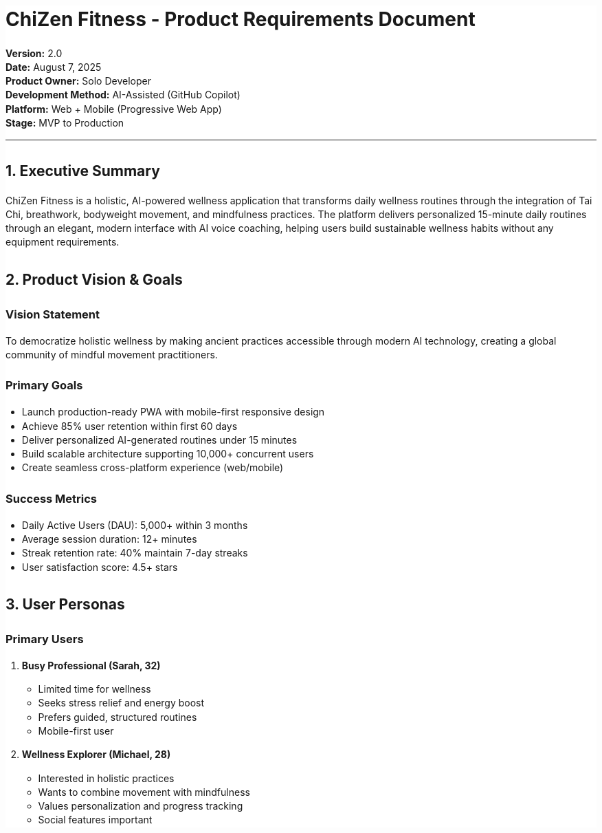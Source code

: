 # ChiZen Fitness - Product Requirements Document

**Version:** 2.0  
**Date:** August 7, 2025  
**Product Owner:** Solo Developer  
**Development Method:** AI-Assisted (GitHub Copilot)  
**Platform:** Web + Mobile (Progressive Web App)  
**Stage:** MVP to Production

---

## 1. Executive Summary

ChiZen Fitness is a holistic, AI-powered wellness application that transforms daily wellness routines through the integration of Tai Chi, breathwork, bodyweight movement, and mindfulness practices. The platform delivers personalized 15-minute daily routines through an elegant, modern interface with AI voice coaching, helping users build sustainable wellness habits without any equipment requirements.

## 2. Product Vision & Goals

### Vision Statement
To democratize holistic wellness by making ancient practices accessible through modern AI technology, creating a global community of mindful movement practitioners.

### Primary Goals
- Launch production-ready PWA with mobile-first responsive design
- Achieve 85% user retention within first 60 days
- Deliver personalized AI-generated routines under 15 minutes
- Build scalable architecture supporting 10,000+ concurrent users
- Create seamless cross-platform experience (web/mobile)

### Success Metrics
- Daily Active Users (DAU): 5,000+ within 3 months
- Average session duration: 12+ minutes
- Streak retention rate: 40% maintain 7-day streaks
- User satisfaction score: 4.5+ stars

## 3. User Personas

### Primary Users
1. **Busy Professional (Sarah, 32)**
   - Limited time for wellness
   - Seeks stress relief and energy boost
   - Prefers guided, structured routines
   - Mobile-first user

2. **Wellness Explorer (Michael, 28)**
   - Interested in holistic practices
   - Wants to combine movement with mindfulness
   - Values personalization and progress tracking
   - Social features important
